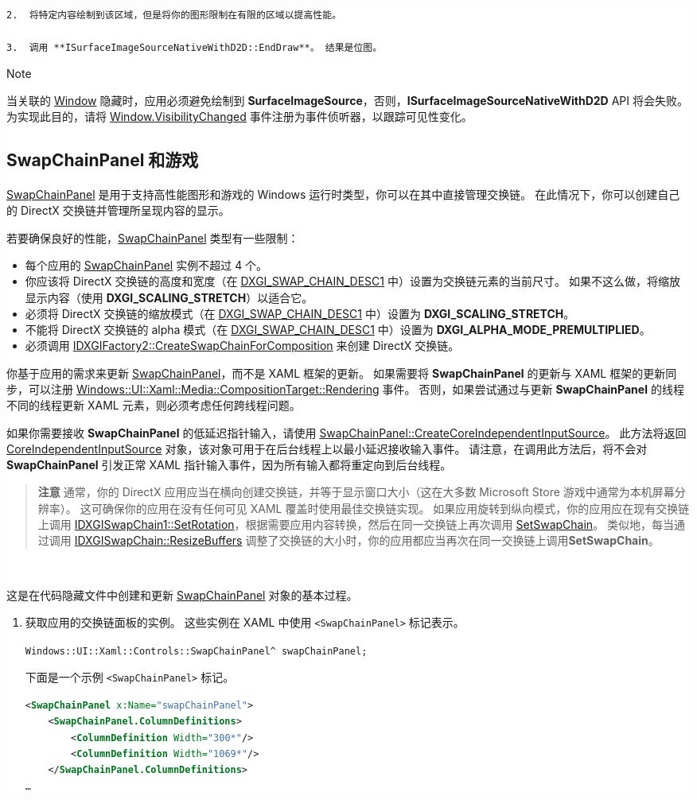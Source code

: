     2.  将特定内容绘制到该区域，但是将你的图形限制在有限的区域以提高性能。

    3.  调用 **ISurfaceImageSourceNativeWithD2D::EndDraw**。 结果是位图。

> [!NOTE]
> 当关联的 [Window](https://docs.microsoft.com/uwp/api/Windows.UI.Xaml.Window) 隐藏时，应用必须避免绘制到 **SurfaceImageSource**，否则，**ISurfaceImageSourceNativeWithD2D** API 将会失败。 为实现此目的，请将 [Window.VisibilityChanged](https://docs.microsoft.com/uwp/api/Windows.UI.Xaml.Window.VisibilityChanged) 事件注册为事件侦听器，以跟踪可见性变化。

## <a name="swapchainpanel-and-gaming"></a>SwapChainPanel 和游戏


[SwapChainPanel](https://msdn.microsoft.com/library/windows/apps/dn252834) 是用于支持高性能图形和游戏的 Windows 运行时类型，你可以在其中直接管理交换链。 在此情况下，你可以创建自己的 DirectX 交换链并管理所呈现内容的显示。

若要确保良好的性能，[SwapChainPanel](https://msdn.microsoft.com/library/windows/apps/dn252834) 类型有一些限制：

-   每个应用的 [SwapChainPanel](https://msdn.microsoft.com/library/windows/apps/dn252834) 实例不超过 4 个。
-   你应该将 DirectX 交换链的高度和宽度（在 [DXGI\_SWAP\_CHAIN\_DESC1](https://msdn.microsoft.com/library/windows/desktop/hh404528) 中）设置为交换链元素的当前尺寸。 如果不这么做，将缩放显示内容（使用 **DXGI\_SCALING\_STRETCH**）以适合它。
-   必须将 DirectX 交换链的缩放模式（在 [DXGI\_SWAP\_CHAIN\_DESC1](https://msdn.microsoft.com/library/windows/desktop/hh404528) 中）设置为 **DXGI\_SCALING\_STRETCH**。
-   不能将 DirectX 交换链的 alpha 模式（在 [DXGI\_SWAP\_CHAIN\_DESC1](https://msdn.microsoft.com/library/windows/desktop/hh404528) 中）设置为 **DXGI\_ALPHA\_MODE\_PREMULTIPLIED**。
-   必须调用 [IDXGIFactory2::CreateSwapChainForComposition](https://msdn.microsoft.com/library/windows/desktop/hh404558) 来创建 DirectX 交换链。

你基于应用的需求来更新 [SwapChainPanel](https://msdn.microsoft.com/library/windows/apps/dn252834)，而不是 XAML 框架的更新。 如果需要将 **SwapChainPanel** 的更新与 XAML 框架的更新同步，可以注册 [Windows::UI::Xaml::Media::CompositionTarget::Rendering](https://msdn.microsoft.com/library/windows/apps/br228127) 事件。 否则，如果尝试通过与更新 **SwapChainPanel** 的线程不同的线程更新 XAML 元素，则必须考虑任何跨线程问题。

如果你需要接收 **SwapChainPanel** 的低延迟指针输入，请使用 [SwapChainPanel::CreateCoreIndependentInputSource](https://msdn.microsoft.com/library/windows/apps/windows.ui.xaml.controls.swapchainpanel.createcoreindependentinputsource)。 此方法将返回 [CoreIndependentInputSource](https://msdn.microsoft.com/library/windows/apps/windows.ui.core.coreindependentinputsource) 对象，该对象可用于在后台线程上以最小延迟接收输入事件。 请注意，在调用此方法后，将不会对 **SwapChainPanel** 引发正常 XAML 指针输入事件，因为所有输入都将重定向到后台线程。


> **注意**   通常，你的 DirectX 应用应当在横向创建交换链，并等于显示窗口大小（这在大多数 Microsoft Store 游戏中通常为本机屏幕分辨率）。 这可确保你的应用在没有任何可见 XAML 覆盖时使用最佳交换链实现。 如果应用旋转到纵向模式，你的应用应在现有交换链上调用 [IDXGISwapChain1::SetRotation](https://msdn.microsoft.com/library/windows/desktop/hh446801)，根据需要应用内容转换，然后在同一交换链上再次调用 [SetSwapChain](https://msdn.microsoft.com/library/windows/desktop/dn302144)。 类似地，每当通过调用 [IDXGISwapChain::ResizeBuffers](https://msdn.microsoft.com/library/windows/desktop/bb174577) 调整了交换链的大小时，你的应用都应当再次在同一交换链上调用**SetSwapChain**。


 

这是在代码隐藏文件中创建和更新 [SwapChainPanel](https://msdn.microsoft.com/library/windows/apps/dn252834) 对象的基本过程。

1.  获取应用的交换链面板的实例。 这些实例在 XAML 中使用 `<SwapChainPanel>` 标记表示。

    `Windows::UI::Xaml::Controls::SwapChainPanel^ swapChainPanel;`

    下面是一个示例 `<SwapChainPanel>` 标记。

    ```xml
    <SwapChainPanel x:Name="swapChainPanel">
        <SwapChainPanel.ColumnDefinitions>
            <ColumnDefinition Width="300*"/>
            <ColumnDefinition Width="1069*"/>
        </SwapChainPanel.ColumnDefinitions>
    …
    ```
